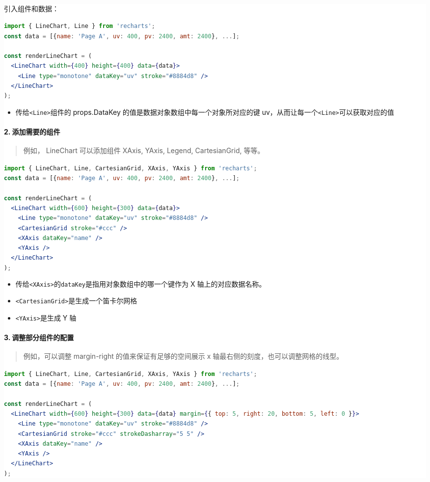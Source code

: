 引入组件和数据：

```jsx
import { LineChart, Line } from 'recharts';
const data = [{name: 'Page A', uv: 400, pv: 2400, amt: 2400}, ...];

const renderLineChart = (
  <LineChart width={400} height={400} data={data}>
    <Line type="monotone" dataKey="uv" stroke="#8884d8" />
  </LineChart>
);
```

- 传给`<Line>`组件的 props.DataKey 的值是数据对象数组中每一个对象所对应的键 uv，从而让每一个`<Line>`可以获取对应的值

#### 2. 添加需要的组件

> 例如， LineChart 可以添加组件 XAxis, YAxis, Legend, CartesianGrid, 等等。

```jsx
import { LineChart, Line, CartesianGrid, XAxis, YAxis } from 'recharts';
const data = [{name: 'Page A', uv: 400, pv: 2400, amt: 2400}, ...];

const renderLineChart = (
  <LineChart width={600} height={300} data={data}>
    <Line type="monotone" dataKey="uv" stroke="#8884d8" />
    <CartesianGrid stroke="#ccc" />
    <XAxis dataKey="name" />
    <YAxis />
  </LineChart>
);
```

- 传给`<XAxis>`的`dataKey`是指用对象数组中的哪一个键作为 X 轴上的对应数据名称。

- `<CartesianGrid>`是生成一个笛卡尔网格
- `<YAxis>`是生成 Y 轴

#### 3. 调整部分组件的配置

> 例如，可以调整 margin-right 的值来保证有足够的空间展示 x 轴最右侧的刻度，也可以调整网格的线型。

```jsx
import { LineChart, Line, CartesianGrid, XAxis, YAxis } from 'recharts';
const data = [{name: 'Page A', uv: 400, pv: 2400, amt: 2400}, ...];

const renderLineChart = (
  <LineChart width={600} height={300} data={data} margin={{ top: 5, right: 20, bottom: 5, left: 0 }}>
    <Line type="monotone" dataKey="uv" stroke="#8884d8" />
    <CartesianGrid stroke="#ccc" strokeDasharray="5 5" />
    <XAxis dataKey="name" />
    <YAxis />
  </LineChart>
);
```
